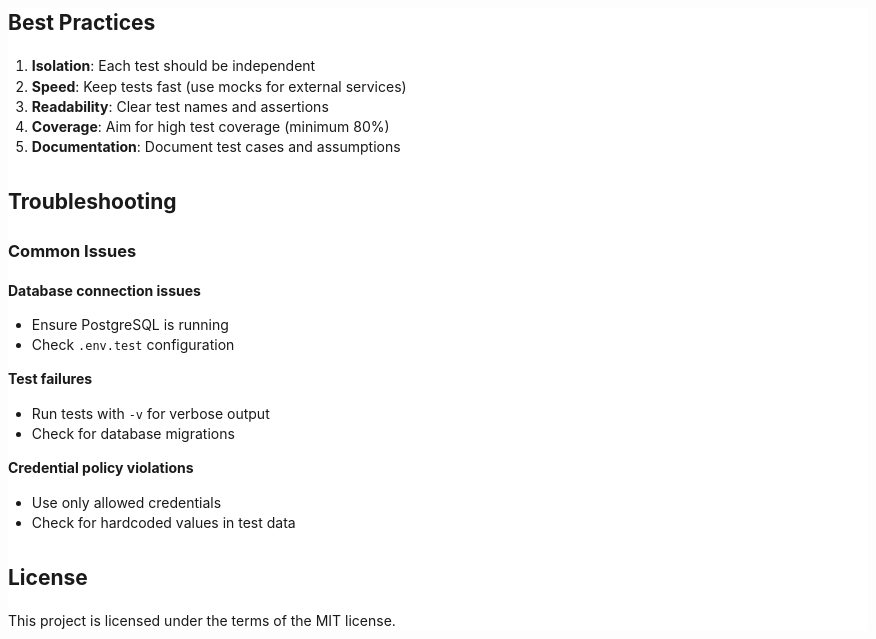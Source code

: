 ## Best Practices

1. **Isolation**: Each test should be independent
2. **Speed**: Keep tests fast (use mocks for external services)
3. **Readability**: Clear test names and assertions
4. **Coverage**: Aim for high test coverage (minimum 80%)
5. **Documentation**: Document test cases and assumptions

## Troubleshooting

### Common Issues

**Database connection issues**
- Ensure PostgreSQL is running
- Check `.env.test` configuration

**Test failures**
- Run tests with `-v` for verbose output
- Check for database migrations

**Credential policy violations**
- Use only allowed credentials
- Check for hardcoded values in test data

## License

This project is licensed under the terms of the MIT license.
